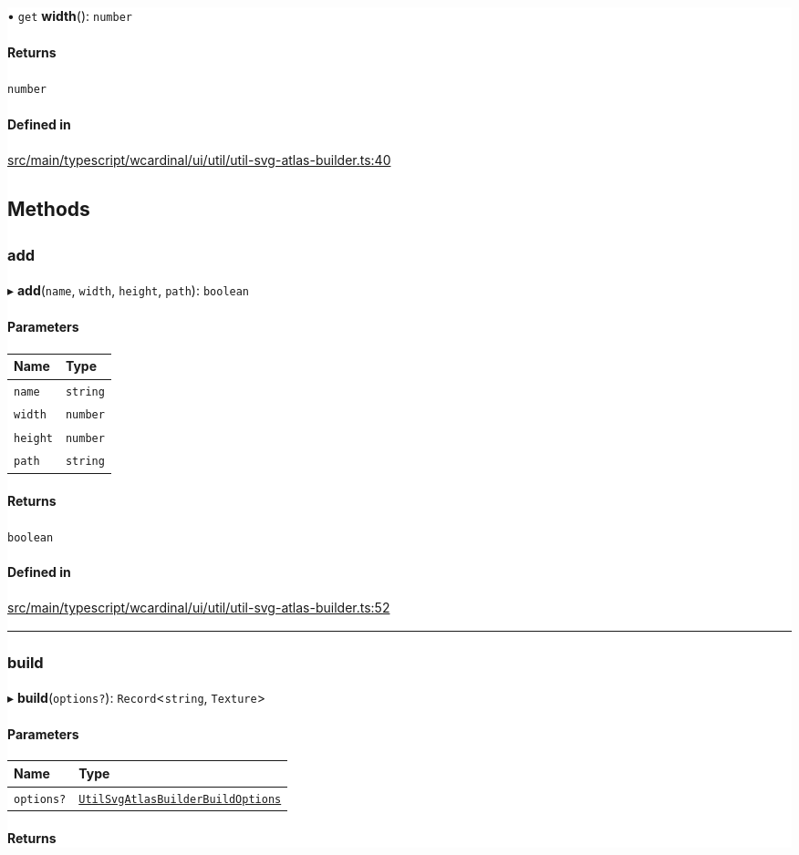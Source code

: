 • `get` **width**(): `number`

#### Returns

`number`

#### Defined in

[src/main/typescript/wcardinal/ui/util/util-svg-atlas-builder.ts:40](https://github.com/winter-cardinal/winter-cardinal-ui/blob/v0.155.0/src/main/typescript/wcardinal/ui/util/util-svg-atlas-builder.ts#L40)

## Methods

### add

▸ **add**(`name`, `width`, `height`, `path`): `boolean`

#### Parameters

| Name | Type |
| :------ | :------ |
| `name` | `string` |
| `width` | `number` |
| `height` | `number` |
| `path` | `string` |

#### Returns

`boolean`

#### Defined in

[src/main/typescript/wcardinal/ui/util/util-svg-atlas-builder.ts:52](https://github.com/winter-cardinal/winter-cardinal-ui/blob/v0.155.0/src/main/typescript/wcardinal/ui/util/util-svg-atlas-builder.ts#L52)

___

### build

▸ **build**(`options?`): `Record`<`string`, `Texture`\>

#### Parameters

| Name | Type |
| :------ | :------ |
| `options?` | [`UtilSvgAtlasBuilderBuildOptions`](../interfaces/UtilSvgAtlasBuilderBuildOptions.md) |

#### Returns
